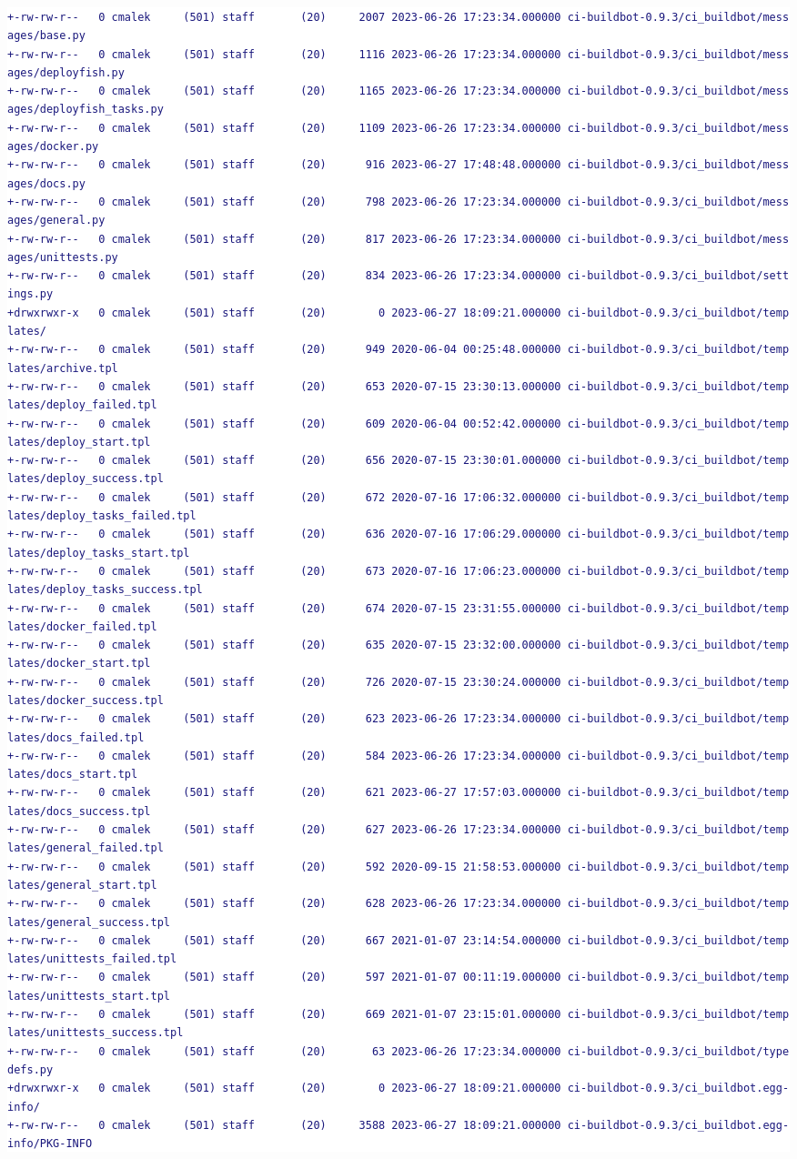 ```diff
+-rw-rw-r--   0 cmalek     (501) staff       (20)     2007 2023-06-26 17:23:34.000000 ci-buildbot-0.9.3/ci_buildbot/messages/base.py
+-rw-rw-r--   0 cmalek     (501) staff       (20)     1116 2023-06-26 17:23:34.000000 ci-buildbot-0.9.3/ci_buildbot/messages/deployfish.py
+-rw-rw-r--   0 cmalek     (501) staff       (20)     1165 2023-06-26 17:23:34.000000 ci-buildbot-0.9.3/ci_buildbot/messages/deployfish_tasks.py
+-rw-rw-r--   0 cmalek     (501) staff       (20)     1109 2023-06-26 17:23:34.000000 ci-buildbot-0.9.3/ci_buildbot/messages/docker.py
+-rw-rw-r--   0 cmalek     (501) staff       (20)      916 2023-06-27 17:48:48.000000 ci-buildbot-0.9.3/ci_buildbot/messages/docs.py
+-rw-rw-r--   0 cmalek     (501) staff       (20)      798 2023-06-26 17:23:34.000000 ci-buildbot-0.9.3/ci_buildbot/messages/general.py
+-rw-rw-r--   0 cmalek     (501) staff       (20)      817 2023-06-26 17:23:34.000000 ci-buildbot-0.9.3/ci_buildbot/messages/unittests.py
+-rw-rw-r--   0 cmalek     (501) staff       (20)      834 2023-06-26 17:23:34.000000 ci-buildbot-0.9.3/ci_buildbot/settings.py
+drwxrwxr-x   0 cmalek     (501) staff       (20)        0 2023-06-27 18:09:21.000000 ci-buildbot-0.9.3/ci_buildbot/templates/
+-rw-rw-r--   0 cmalek     (501) staff       (20)      949 2020-06-04 00:25:48.000000 ci-buildbot-0.9.3/ci_buildbot/templates/archive.tpl
+-rw-rw-r--   0 cmalek     (501) staff       (20)      653 2020-07-15 23:30:13.000000 ci-buildbot-0.9.3/ci_buildbot/templates/deploy_failed.tpl
+-rw-rw-r--   0 cmalek     (501) staff       (20)      609 2020-06-04 00:52:42.000000 ci-buildbot-0.9.3/ci_buildbot/templates/deploy_start.tpl
+-rw-rw-r--   0 cmalek     (501) staff       (20)      656 2020-07-15 23:30:01.000000 ci-buildbot-0.9.3/ci_buildbot/templates/deploy_success.tpl
+-rw-rw-r--   0 cmalek     (501) staff       (20)      672 2020-07-16 17:06:32.000000 ci-buildbot-0.9.3/ci_buildbot/templates/deploy_tasks_failed.tpl
+-rw-rw-r--   0 cmalek     (501) staff       (20)      636 2020-07-16 17:06:29.000000 ci-buildbot-0.9.3/ci_buildbot/templates/deploy_tasks_start.tpl
+-rw-rw-r--   0 cmalek     (501) staff       (20)      673 2020-07-16 17:06:23.000000 ci-buildbot-0.9.3/ci_buildbot/templates/deploy_tasks_success.tpl
+-rw-rw-r--   0 cmalek     (501) staff       (20)      674 2020-07-15 23:31:55.000000 ci-buildbot-0.9.3/ci_buildbot/templates/docker_failed.tpl
+-rw-rw-r--   0 cmalek     (501) staff       (20)      635 2020-07-15 23:32:00.000000 ci-buildbot-0.9.3/ci_buildbot/templates/docker_start.tpl
+-rw-rw-r--   0 cmalek     (501) staff       (20)      726 2020-07-15 23:30:24.000000 ci-buildbot-0.9.3/ci_buildbot/templates/docker_success.tpl
+-rw-rw-r--   0 cmalek     (501) staff       (20)      623 2023-06-26 17:23:34.000000 ci-buildbot-0.9.3/ci_buildbot/templates/docs_failed.tpl
+-rw-rw-r--   0 cmalek     (501) staff       (20)      584 2023-06-26 17:23:34.000000 ci-buildbot-0.9.3/ci_buildbot/templates/docs_start.tpl
+-rw-rw-r--   0 cmalek     (501) staff       (20)      621 2023-06-27 17:57:03.000000 ci-buildbot-0.9.3/ci_buildbot/templates/docs_success.tpl
+-rw-rw-r--   0 cmalek     (501) staff       (20)      627 2023-06-26 17:23:34.000000 ci-buildbot-0.9.3/ci_buildbot/templates/general_failed.tpl
+-rw-rw-r--   0 cmalek     (501) staff       (20)      592 2020-09-15 21:58:53.000000 ci-buildbot-0.9.3/ci_buildbot/templates/general_start.tpl
+-rw-rw-r--   0 cmalek     (501) staff       (20)      628 2023-06-26 17:23:34.000000 ci-buildbot-0.9.3/ci_buildbot/templates/general_success.tpl
+-rw-rw-r--   0 cmalek     (501) staff       (20)      667 2021-01-07 23:14:54.000000 ci-buildbot-0.9.3/ci_buildbot/templates/unittests_failed.tpl
+-rw-rw-r--   0 cmalek     (501) staff       (20)      597 2021-01-07 00:11:19.000000 ci-buildbot-0.9.3/ci_buildbot/templates/unittests_start.tpl
+-rw-rw-r--   0 cmalek     (501) staff       (20)      669 2021-01-07 23:15:01.000000 ci-buildbot-0.9.3/ci_buildbot/templates/unittests_success.tpl
+-rw-rw-r--   0 cmalek     (501) staff       (20)       63 2023-06-26 17:23:34.000000 ci-buildbot-0.9.3/ci_buildbot/typedefs.py
+drwxrwxr-x   0 cmalek     (501) staff       (20)        0 2023-06-27 18:09:21.000000 ci-buildbot-0.9.3/ci_buildbot.egg-info/
+-rw-rw-r--   0 cmalek     (501) staff       (20)     3588 2023-06-27 18:09:21.000000 ci-buildbot-0.9.3/ci_buildbot.egg-info/PKG-INFO
```